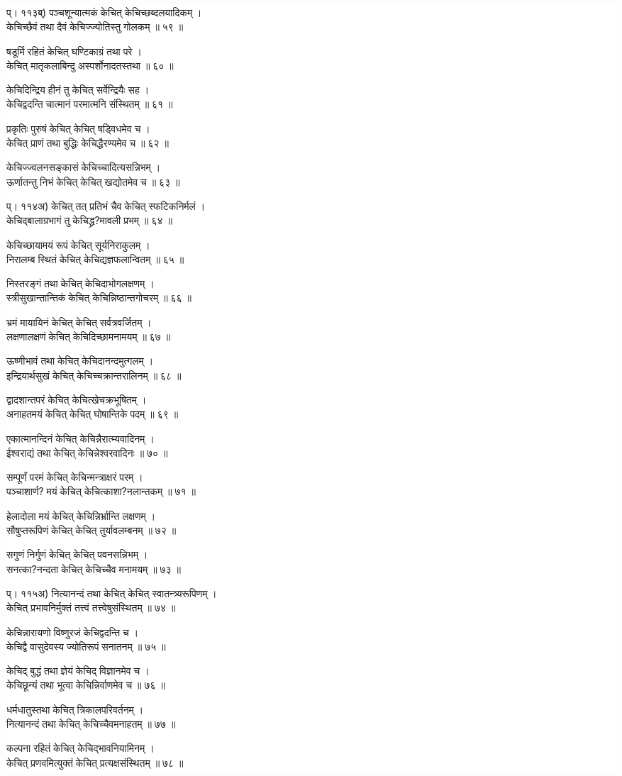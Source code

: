 प्। ११३ब्) पञ्चशून्यात्मकं केचित् केचिच्छब्दलयादिकम् ।  
केचिच्छैवं तथा दैवं केचिज्ज्योतिस्तु गोलकम् ॥ ५९ ॥  
  
षडूर्मि रहितं केचित् घण्टिकाग्रं तथा परे ।  
केचित् मातृकलाबिन्दु अस्पर्शोनादतस्तथा ॥ ६० ॥  
  
केचिदिन्द्रिय हीनं तु केचित् सर्वेन्द्रियैः सह ।  
केचिद्वदन्ति चात्मानं परमात्मनि संस्थितम् ॥ ६१ ॥  
  
प्रकृतिः पुरुषं केचित् केचित् षड्विधमेव च ।  
केचित् प्राणं तथा बुद्धिः केचिद्धैरण्यमेव च ॥ ६२ ॥  
  
केचिज्ज्वलनसङ्कासं केचिच्चादित्यसन्निभम् ।  
ऊर्णातन्तु निभं केचित् केचित् खद्योतमेव च ॥ ६३ ॥  
  
प्। ११४अ) केचित् तत् प्रतिभं चैव केचित् स्फटिकनिर्मलं ।  
केचिद्बालाग्रभागं तु केचिद्ध्र?मावली प्रभम् ॥ ६४ ॥  
  
केचिच्छायामयं रूपं केचित् सूर्यनिराकुलम् ।  
निरालम्ब स्थितं केचित् केचिद्यज्ञफलान्वितम् ॥ ६५ ॥  
  
निस्तरङ्गं तथा केचित् केचिदाभोगलक्षणम् ।  
स्त्रीसुखान्तान्तिकं केचित् केचिन्निष्ठान्तगोचरम् ॥ ६६ ॥  
  
भ्रमं मायायिनं केचित् केचित् सर्वत्रवर्जितम् ।  
लक्षणालक्षणं केचित् केचिदिच्छामनामयम् ॥ ६७ ॥  
  
ऊष्णीभावं तथा केचित् केचिदानन्दमुत्गलम् ।  
इन्द्रियार्थसुखं केचित् केचिच्चक्रान्तरालिनम् ॥ ६८ ॥  
  
द्वादशान्तपरं केचित् केचित्खेचक्रभूषितम् ।  
अनाहतमयं केचित् केचित् घोषान्तिके पदम् ॥ ६९ ॥  
  
एकात्मानन्दिनं केचित् केचिन्नैरात्म्यवादिनम् ।  
ईश्वराद्यं तथा केचित् केचिन्नेश्वरवादिनः ॥ ७० ॥  
  
सम्पूर्णं परमं केचित् केचिन्मन्त्राक्षरं परम् ।  
पञ्चाशार्ण? मयं केचित् केचित्काशा?नलान्तकम् ॥ ७१ ॥  
  
हेलादोला मयं केचित् केचिन्निर्भ्रान्ति लक्षणम् ।  
सौषुप्तरूपिणं केचित् केचित् तुर्यावलम्बनम् ॥ ७२ ॥  
  
सगुणं निर्गुणं केचित् केचित् पवनसन्निभम् ।  
सनत्का?नन्दता केचित् केचिच्चैव मनामयम् ॥ ७३ ॥  
  
प्। ११५अ) नित्यानन्दं तथा केचित् केचित् स्वातन्त्र्यरूपिणम् ।  
केचित् प्रभावनिर्मुक्तं तत्त्वं तत्त्वेषुसंस्थितम् ॥ ७४ ॥  
  
केचिन्नारायणो विष्णुरजं केचिद्वदन्ति च ।  
केचिद्वै वासुदेवस्य ज्योतिरूपं सनातनम् ॥ ७५ ॥  
  
केचिद् बुद्धं तथा ज्ञेयं केचिद् विज्ञानमेव च ।  
केचिछून्यं तथा भूत्वा केचिन्निर्वाणमेव च ॥ ७६ ॥  
  
धर्मधातुस्तथा केचित् त्रिकालपरिवर्तनम् ।  
नित्यानन्दं तथा केचित् केचिच्चैवमनाहतम् ॥ ७७ ॥  
  
कल्पना रहितं केचित् केचिद्भावनियामिनम् ।  
केचित् प्रणवमित्युक्तं केचित् प्रत्यक्षसंस्थितम् ॥ ७८ ॥  
  